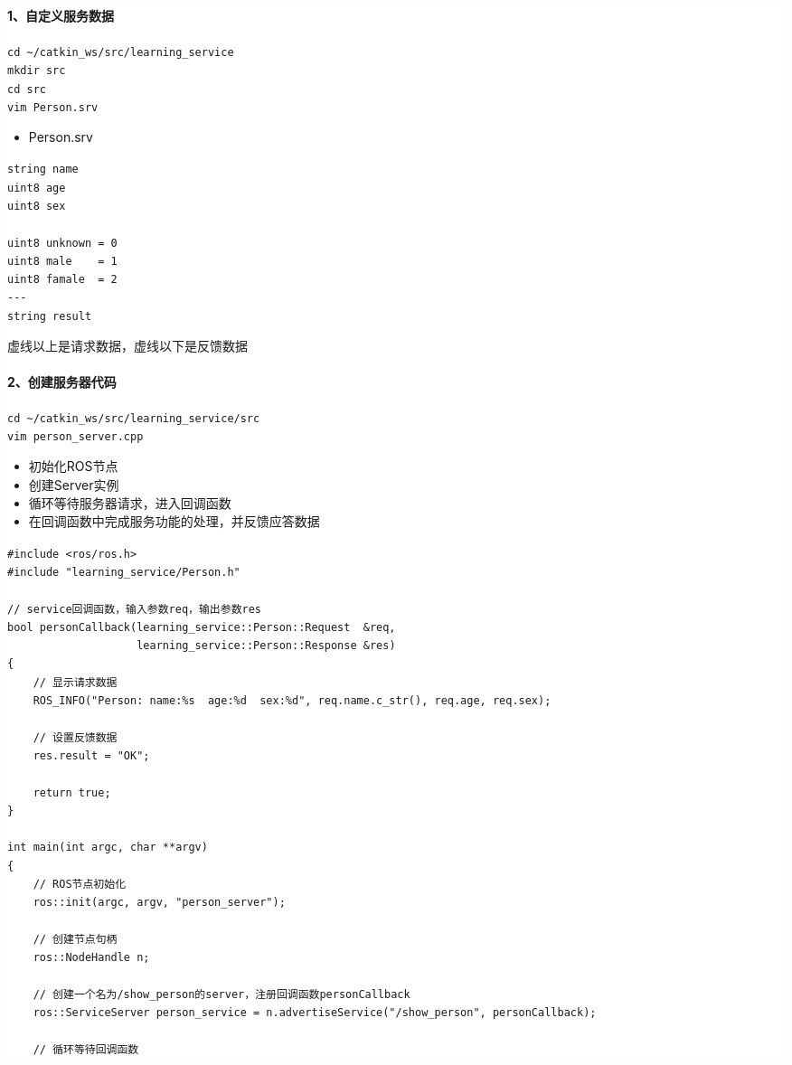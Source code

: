#### 1、自定义服务数据

~~~
cd ~/catkin_ws/src/learning_service
mkdir src
cd src
vim Person.srv
~~~

- Person.srv

~~~
string name
uint8 age
uint8 sex

uint8 unknown = 0
uint8 male    = 1
uint8 famale  = 2
---
string result
~~~

虚线以上是请求数据，虚线以下是反馈数据

#### 2、创建服务器代码

~~~
cd ~/catkin_ws/src/learning_service/src
vim person_server.cpp
~~~



- 初始化ROS节点
- 创建Server实例
- 循环等待服务器请求，进入回调函数
- 在回调函数中完成服务功能的处理，并反馈应答数据



~~~
#include <ros/ros.h>
#include "learning_service/Person.h"

// service回调函数，输入参数req，输出参数res
bool personCallback(learning_service::Person::Request  &req,
         			learning_service::Person::Response &res)
{
    // 显示请求数据
    ROS_INFO("Person: name:%s  age:%d  sex:%d", req.name.c_str(), req.age, req.sex);

	// 设置反馈数据
	res.result = "OK";

    return true;
}

int main(int argc, char **argv)
{
    // ROS节点初始化
    ros::init(argc, argv, "person_server");

    // 创建节点句柄
    ros::NodeHandle n;

    // 创建一个名为/show_person的server，注册回调函数personCallback
    ros::ServiceServer person_service = n.advertiseService("/show_person", personCallback);

    // 循环等待回调函数
~~~